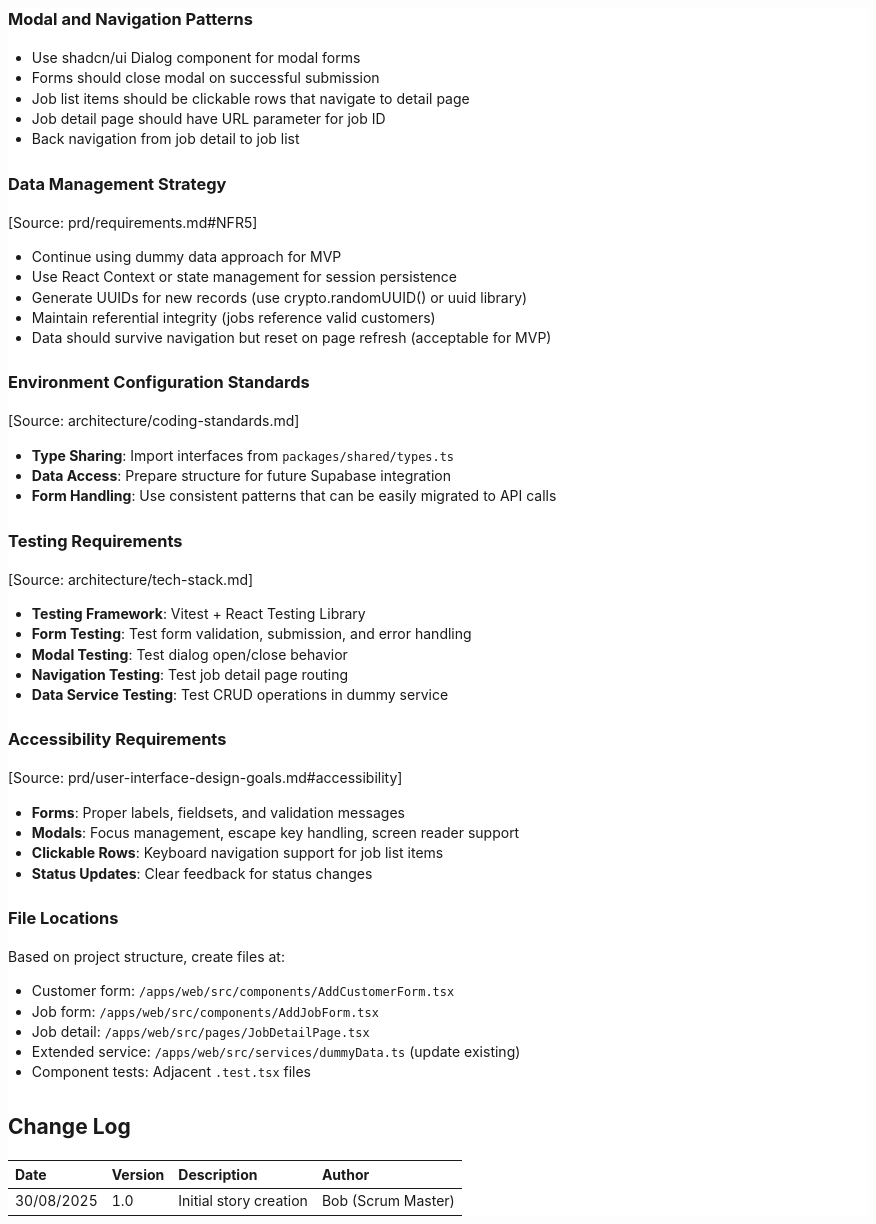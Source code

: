 ### Modal and Navigation Patterns
- Use shadcn/ui Dialog component for modal forms
- Forms should close modal on successful submission
- Job list items should be clickable rows that navigate to detail page
- Job detail page should have URL parameter for job ID
- Back navigation from job detail to job list

### Data Management Strategy
[Source: prd/requirements.md#NFR5]
- Continue using dummy data approach for MVP
- Use React Context or state management for session persistence
- Generate UUIDs for new records (use crypto.randomUUID() or uuid library)
- Maintain referential integrity (jobs reference valid customers)
- Data should survive navigation but reset on page refresh (acceptable for MVP)

### Environment Configuration Standards
[Source: architecture/coding-standards.md]
- **Type Sharing**: Import interfaces from `packages/shared/types.ts`
- **Data Access**: Prepare structure for future Supabase integration
- **Form Handling**: Use consistent patterns that can be easily migrated to API calls

### Testing Requirements
[Source: architecture/tech-stack.md]
- **Testing Framework**: Vitest + React Testing Library
- **Form Testing**: Test form validation, submission, and error handling
- **Modal Testing**: Test dialog open/close behavior
- **Navigation Testing**: Test job detail page routing
- **Data Service Testing**: Test CRUD operations in dummy service

### Accessibility Requirements
[Source: prd/user-interface-design-goals.md#accessibility]
- **Forms**: Proper labels, fieldsets, and validation messages
- **Modals**: Focus management, escape key handling, screen reader support
- **Clickable Rows**: Keyboard navigation support for job list items
- **Status Updates**: Clear feedback for status changes

### File Locations
Based on project structure, create files at:
- Customer form: `/apps/web/src/components/AddCustomerForm.tsx`
- Job form: `/apps/web/src/components/AddJobForm.tsx`
- Job detail: `/apps/web/src/pages/JobDetailPage.tsx`
- Extended service: `/apps/web/src/services/dummyData.ts` (update existing)
- Component tests: Adjacent `.test.tsx` files

## Change Log
| Date | Version | Description | Author |
| :--- | :--- | :--- | :--- |
| 30/08/2025 | 1.0 | Initial story creation | Bob (Scrum Master) |
